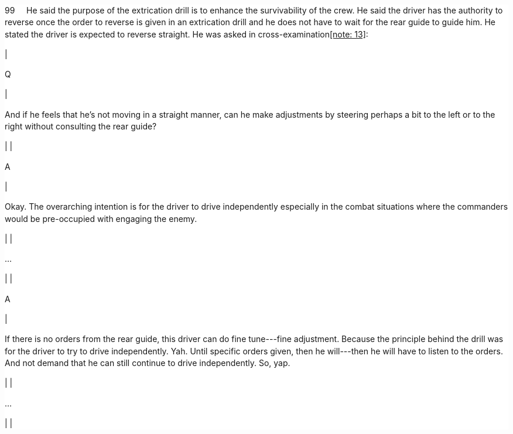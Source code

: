 99     He said the purpose of the extrication drill is to enhance the survivability of the crew. He said the driver has the authority to reverse once the order to reverse is given in an extrication drill and he does not have to wait for the rear guide to guide him. He stated the driver is expected to reverse straight. He was asked in cross-examination[\[note: 13\]](#Ftn_13):

> 
| 

Q

 | 

And if he feels that he’s not moving in a straight manner, can he make adjustments by steering perhaps a bit to the left or to the right without consulting the rear guide?

 |
| 

A

 | 

Okay. The overarching intention is for the driver to drive independently especially in the combat situations where the commanders would be pre-occupied with engaging the enemy.

 |
| 

…

 |
| 

A

 | 

If there is no orders from the rear guide, this driver can do fine tune---fine adjustment. Because the principle behind the drill was for the driver to try to drive independently. Yah. Until specific orders given, then he will---then he will have to listen to the orders. And not demand that he can still continue to drive independently. So, yap.

 |
| 

…

 |
| 
